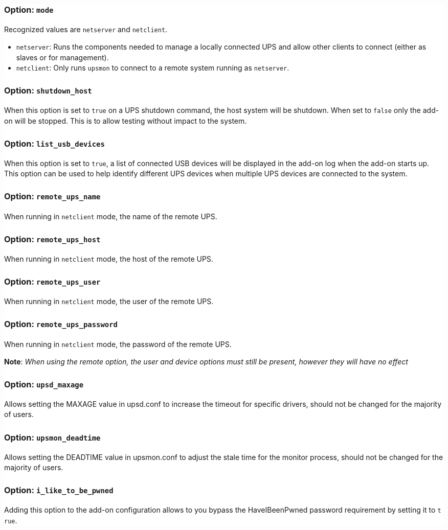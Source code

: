 ### Option: `mode`

Recognized values are `netserver` and `netclient`.

- `netserver`: Runs the components needed to manage a locally connected UPS and
  allow other clients to connect (either as slaves or for management).
- `netclient`: Only runs `upsmon` to connect to a remote system running as
  `netserver`.

### Option: `shutdown_host`

When this option is set to `true` on a UPS shutdown command, the host system
will be shutdown. When set to `false` only the add-on will be stopped. This is to
allow testing without impact to the system.

### Option: `list_usb_devices`

When this option is set to `true`, a list of connected USB devices will be
displayed in the add-on log when the add-on starts up. This option can be used
to help identify different UPS devices when multiple UPS devices are connected
to the system.

### Option: `remote_ups_name`

When running in `netclient` mode, the name of the remote UPS.

### Option: `remote_ups_host`

When running in `netclient` mode, the host of the remote UPS.

### Option: `remote_ups_user`

When running in `netclient` mode, the user of the remote UPS.

### Option: `remote_ups_password`

When running in `netclient` mode, the password of the remote UPS.

**Note**: _When using the remote option, the user and device options must still
be present, however they will have no effect_

### Option: `upsd_maxage`

Allows setting the MAXAGE value in upsd.conf to increase the timeout for
specific drivers, should not be changed for the majority of users.

### Option: `upsmon_deadtime`

Allows setting the DEADTIME value in upsmon.conf to adjust the stale time for
the monitor process, should not be changed for the majority of users.

### Option: `i_like_to_be_pwned`

Adding this option to the add-on configuration allows to you bypass the
HaveIBeenPwned password requirement by setting it to `true`.
